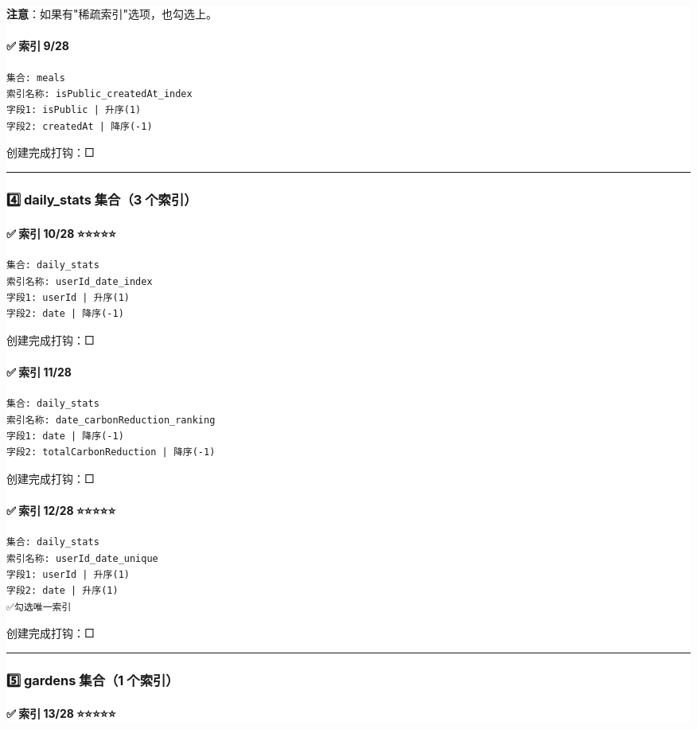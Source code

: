 **注意**：如果有"稀疏索引"选项，也勾选上。

#### ✅ 索引 9/28

```
集合: meals
索引名称: isPublic_createdAt_index
字段1: isPublic | 升序(1)
字段2: createdAt | 降序(-1)
```

创建完成打钩：□

---

### 4️⃣ daily_stats 集合（3 个索引）

#### ✅ 索引 10/28 ⭐⭐⭐⭐⭐

```
集合: daily_stats
索引名称: userId_date_index
字段1: userId | 升序(1)
字段2: date | 降序(-1)
```

创建完成打钩：□

#### ✅ 索引 11/28

```
集合: daily_stats
索引名称: date_carbonReduction_ranking
字段1: date | 降序(-1)
字段2: totalCarbonReduction | 降序(-1)
```

创建完成打钩：□

#### ✅ 索引 12/28 ⭐⭐⭐⭐⭐

```
集合: daily_stats
索引名称: userId_date_unique
字段1: userId | 升序(1)
字段2: date | 升序(1)
✅勾选唯一索引
```

创建完成打钩：□

---

### 5️⃣ gardens 集合（1 个索引）

#### ✅ 索引 13/28 ⭐⭐⭐⭐⭐
